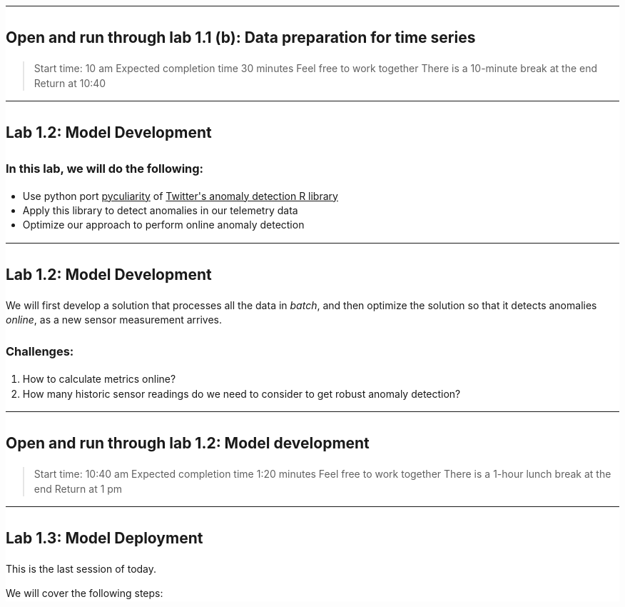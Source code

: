 --------------------------------------------------------------------------------

## Open and run through lab 1.1 (b): Data preparation for time series

> Start time: 10 am
> Expected completion time 30 minutes
> Feel free to work together
> There is a 10-minute break at the end
> Return at 10:40

--------------------------------------------------------------------------------

## Lab 1.2: Model Development

### In this lab, we will do the following:
- Use python port [pyculiarity](https://github.com/nicolasmiller/pyculiarity) of [Twitter's anomaly detection R library](https://github.com/twitter/AnomalyDetection)
- Apply this library to detect anomalies in our telemetry data
- Optimize our approach to perform online anomaly detection

--------------------------------------------------------------------------------

## Lab 1.2: Model Development

We will first develop a solution that processes all the data in *batch*, and then optimize the solution so that it detects anomalies *online*, as a new sensor measurement arrives.

### Challenges:
1. How to calculate metrics online?
2. How many historic sensor readings do we need to consider to get robust anomaly detection?
 

--------------------------------------------------------------------------------

## Open and run through lab 1.2: Model development

> Start time: 10:40 am
> Expected completion time 1:20 minutes
> Feel free to work together
> There is a 1-hour lunch break at the end
> Return at 1 pm

--------------------------------------------------------------------------------

## Lab 1.3: Model Deployment

This is the last session of today. 

We will cover the following steps:
